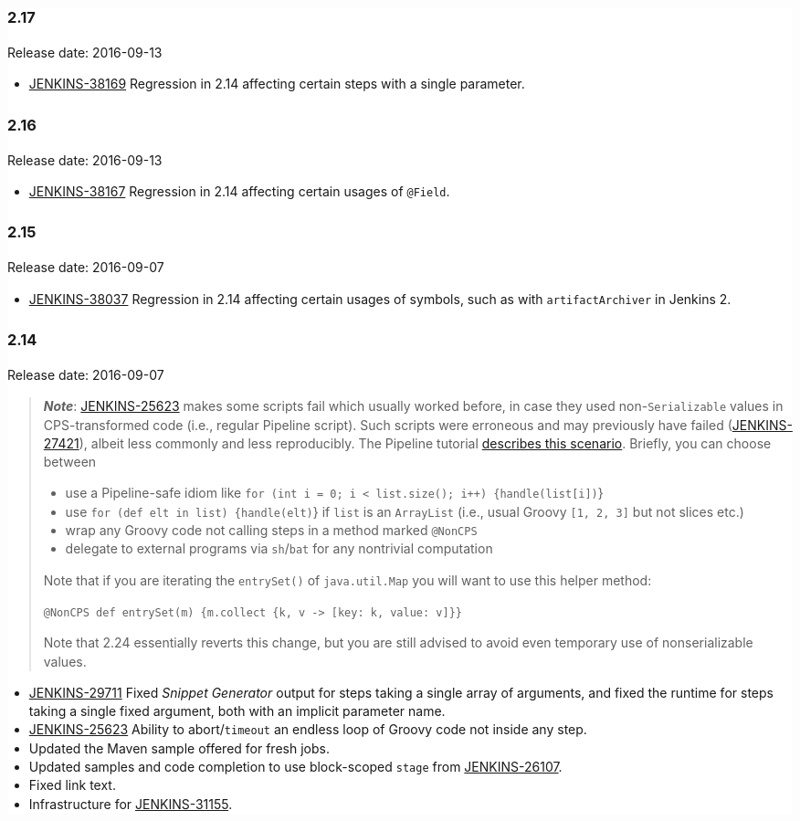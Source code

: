 ### 2.17

Release date: 2016-09-13

* [JENKINS-38169](https://issues.jenkins-ci.org/browse/JENKINS-38169) Regression in 2.14 affecting certain steps with a single parameter.

### 2.16

Release date: 2016-09-13

* [JENKINS-38167](https://issues.jenkins-ci.org/browse/JENKINS-38167) Regression in 2.14 affecting certain usages of `@Field`.

### 2.15

Release date: 2016-09-07

* [JENKINS-38037](https://issues.jenkins-ci.org/browse/JENKINS-38037) Regression in 2.14 affecting certain usages of symbols, such as with `artifactArchiver` in Jenkins 2.

### 2.14

Release date: 2016-09-07

> **_Note_**: [JENKINS-25623](https://issues.jenkins-ci.org/browse/JENKINS-25623) makes some scripts fail which usually worked before, in case they used non-`Serializable` values in CPS-transformed code (i.e., regular Pipeline script). Such scripts were erroneous and may previously have failed ([JENKINS-27421](https://issues.jenkins-ci.org/browse/JENKINS-27421)), albeit less commonly and less reproducibly. The Pipeline tutorial [describes this scenario](https://github.com/jenkinsci/pipeline-plugin/blob/master/TUTORIAL.md#serializing-local-variables). Briefly, you can choose between
> * use a Pipeline-safe idiom like `for (int i = 0; i < list.size(); i++) {handle(list[i])`}
> * use `for (def elt in list) {handle(elt)`} if `list` is an `ArrayList` (i.e., usual Groovy `[1, 2, 3]` but not slices etc.)
> * wrap any Groovy code not calling steps in a method marked `@NonCPS`
> * delegate to external programs via `sh`/`bat` for any nontrivial computation
>
> Note that if you are iterating the `entrySet()` of `java.util.Map` you will want to use this helper method:
>
>     @NonCPS def entrySet(m) {m.collect {k, v -> [key: k, value: v]}}
>
> Note that 2.24 essentially reverts this change, but you are still advised to avoid even temporary use of nonserializable values.

* [JENKINS-29711](https://issues.jenkins-ci.org/browse/JENKINS-29711) Fixed _Snippet Generator_ output for steps taking a single array of arguments, and fixed the runtime for steps taking a single fixed argument, both with an implicit parameter name.
* [JENKINS-25623](https://issues.jenkins-ci.org/browse/JENKINS-25623) Ability to abort/`timeout` an endless loop of Groovy code not inside any step.
* Updated the Maven sample offered for fresh jobs.
* Updated samples and code completion to use block-scoped `stage` from [JENKINS-26107](https://issues.jenkins-ci.org/browse/JENKINS-26107).
* Fixed link text.
* Infrastructure for [JENKINS-31155](https://issues.jenkins-ci.org/browse/JENKINS-31155).
